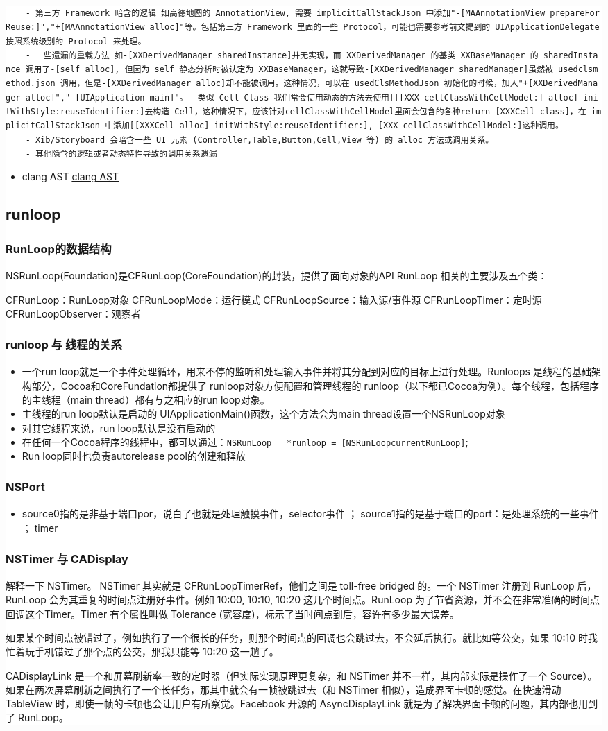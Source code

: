 		- 第三方 Framework 暗含的逻辑 如高德地图的 AnnotationView, 需要 implicitCallStackJson 中添加"-[MAAnnotationView prepareForReuse:]","+[MAAnnotationView alloc]"等。包括第三方 Framework 里面的一些 Protocol，可能也需要参考前文提到的 UIApplicationDelegate 按照系统级别的 Protocol 来处理。
		- 一些遗漏的重载方法 如-[XXDerivedManager sharedInstance]并无实现，而 XXDerivedManager 的基类 XXBaseManager 的 sharedInstance 调用了-[self alloc], 但因为 self 静态分析时被认定为 XXBaseManager，这就导致-[XXDerivedManager sharedManager]虽然被 usedclsmethod.json 调用，但是-[XXDerivedManager alloc]却不能被调用。这种情况，可以在 usedClsMethodJson 初始化的时候，加入"+[XXDerivedManager alloc]","-[UIApplication main]"。- 类似 Cell Class 我们常会使用动态的方法去使用[[[XXX cellClassWithCellModel:] alloc] initWithStyle:reuseIdentifier:]去构造 Cell，这种情况下，应该针对cellClassWithCellModel里面会包含的各种return [XXXCell class]，在 implicitCallStackJson 中添加[[XXXCell alloc] initWithStyle:reuseIdentifier:],-[XXX cellClassWithCellModel:]这种调用。
		- Xib/Storyboard 会暗含一些 UI 元素 (Controller,Table,Button,Cell,View 等) 的 alloc 方法或调用关系。
		- 其他隐含的逻辑或者动态特性导致的调用关系遗漏
- clang AST [clang AST](https://www.stephenw.cc/2018/01/08/clang-ast/)


## runloop

### RunLoop的数据结构

NSRunLoop(Foundation)是CFRunLoop(CoreFoundation)的封装，提供了面向对象的API
RunLoop 相关的主要涉及五个类：

CFRunLoop：RunLoop对象
CFRunLoopMode：运行模式
CFRunLoopSource：输入源/事件源
CFRunLoopTimer：定时源
CFRunLoopObserver：观察者

### runloop 与 线程的关系

- 一个run loop就是一个事件处理循环，用来不停的监听和处理输入事件并将其分配到对应的目标上进行处理。Runloops 是线程的基础架构部分，Cocoa和CoreFundation都提供了 runloop对象方便配置和管理线程的 runloop（以下都已Cocoa为例）。每个线程，包括程序的主线程（main thread）都有与之相应的run loop对象。
- 主线程的run loop默认是启动的 UIApplicationMain()函数，这个方法会为main thread设置一个NSRunLoop对象
- 对其它线程来说，run loop默认是没有启动的
- 在任何一个Cocoa程序的线程中，都可以通过：`NSRunLoop   *runloop = [NSRunLoopcurrentRunLoop]`;
- Run loop同时也负责autorelease pool的创建和释放

### NSPort

- source0指的是非基于端口por，说白了也就是处理触摸事件，selector事件 ； source1指的是基于端口的port：是处理系统的一些事件 ； timer

### NSTimer 与 CADisplay

解释一下 NSTimer。
NSTimer 其实就是 CFRunLoopTimerRef，他们之间是 toll-free bridged 的。一个 NSTimer 注册到 RunLoop 后，RunLoop 会为其重复的时间点注册好事件。例如 10:00, 10:10, 10:20 这几个时间点。RunLoop 为了节省资源，并不会在非常准确的时间点回调这个Timer。Timer 有个属性叫做 Tolerance (宽容度)，标示了当时间点到后，容许有多少最大误差。

如果某个时间点被错过了，例如执行了一个很长的任务，则那个时间点的回调也会跳过去，不会延后执行。就比如等公交，如果 10:10 时我忙着玩手机错过了那个点的公交，那我只能等 10:20 这一趟了。

CADisplayLink 是一个和屏幕刷新率一致的定时器（但实际实现原理更复杂，和 NSTimer 并不一样，其内部实际是操作了一个 Source）。如果在两次屏幕刷新之间执行了一个长任务，那其中就会有一帧被跳过去（和 NSTimer 相似），造成界面卡顿的感觉。在快速滑动 TableView 时，即使一帧的卡顿也会让用户有所察觉。Facebook 开源的 AsyncDisplayLink 就是为了解决界面卡顿的问题，其内部也用到了 RunLoop。
